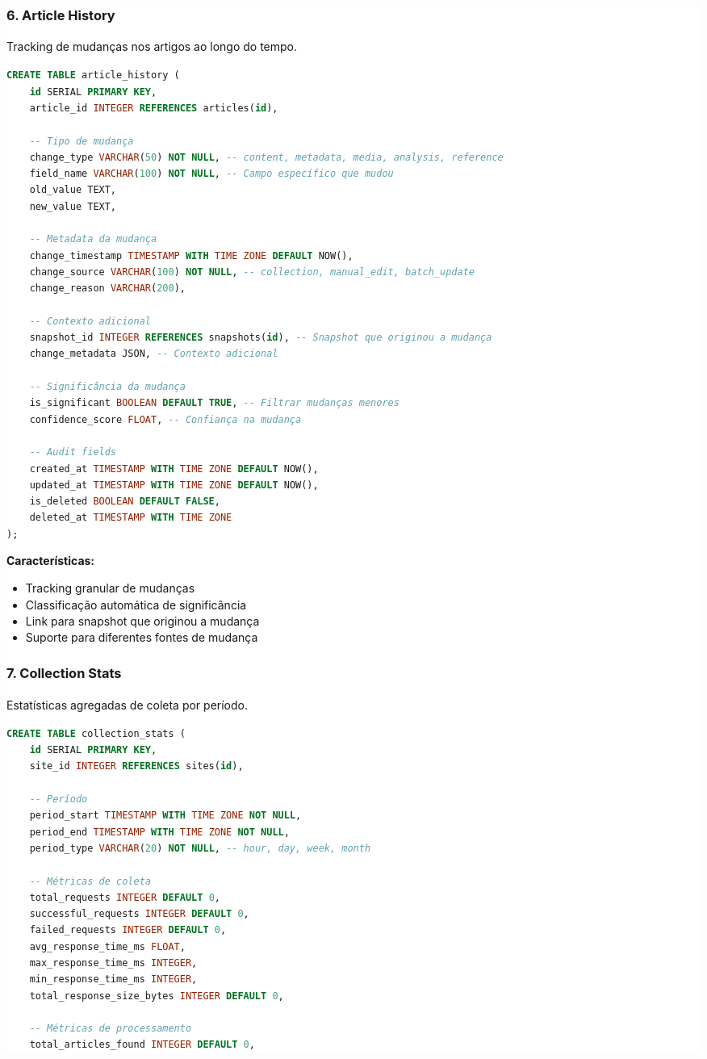 ### 6. Article History
Tracking de mudanças nos artigos ao longo do tempo.

```sql
CREATE TABLE article_history (
    id SERIAL PRIMARY KEY,
    article_id INTEGER REFERENCES articles(id),
    
    -- Tipo de mudança
    change_type VARCHAR(50) NOT NULL, -- content, metadata, media, analysis, reference
    field_name VARCHAR(100) NOT NULL, -- Campo específico que mudou
    old_value TEXT,
    new_value TEXT,
    
    -- Metadata da mudança
    change_timestamp TIMESTAMP WITH TIME ZONE DEFAULT NOW(),
    change_source VARCHAR(100) NOT NULL, -- collection, manual_edit, batch_update
    change_reason VARCHAR(200),
    
    -- Contexto adicional
    snapshot_id INTEGER REFERENCES snapshots(id), -- Snapshot que originou a mudança
    change_metadata JSON, -- Contexto adicional
    
    -- Significância da mudança
    is_significant BOOLEAN DEFAULT TRUE, -- Filtrar mudanças menores
    confidence_score FLOAT, -- Confiança na mudança
    
    -- Audit fields
    created_at TIMESTAMP WITH TIME ZONE DEFAULT NOW(),
    updated_at TIMESTAMP WITH TIME ZONE DEFAULT NOW(),
    is_deleted BOOLEAN DEFAULT FALSE,
    deleted_at TIMESTAMP WITH TIME ZONE
);
```

**Características:**
- Tracking granular de mudanças
- Classificação automática de significância  
- Link para snapshot que originou a mudança
- Suporte para diferentes fontes de mudança

### 7. Collection Stats
Estatísticas agregadas de coleta por período.

```sql
CREATE TABLE collection_stats (
    id SERIAL PRIMARY KEY,
    site_id INTEGER REFERENCES sites(id),
    
    -- Período
    period_start TIMESTAMP WITH TIME ZONE NOT NULL,
    period_end TIMESTAMP WITH TIME ZONE NOT NULL, 
    period_type VARCHAR(20) NOT NULL, -- hour, day, week, month
    
    -- Métricas de coleta
    total_requests INTEGER DEFAULT 0,
    successful_requests INTEGER DEFAULT 0,
    failed_requests INTEGER DEFAULT 0,
    avg_response_time_ms FLOAT,
    max_response_time_ms INTEGER,
    min_response_time_ms INTEGER,
    total_response_size_bytes INTEGER DEFAULT 0,
    
    -- Métricas de processamento
    total_articles_found INTEGER DEFAULT 0,
```